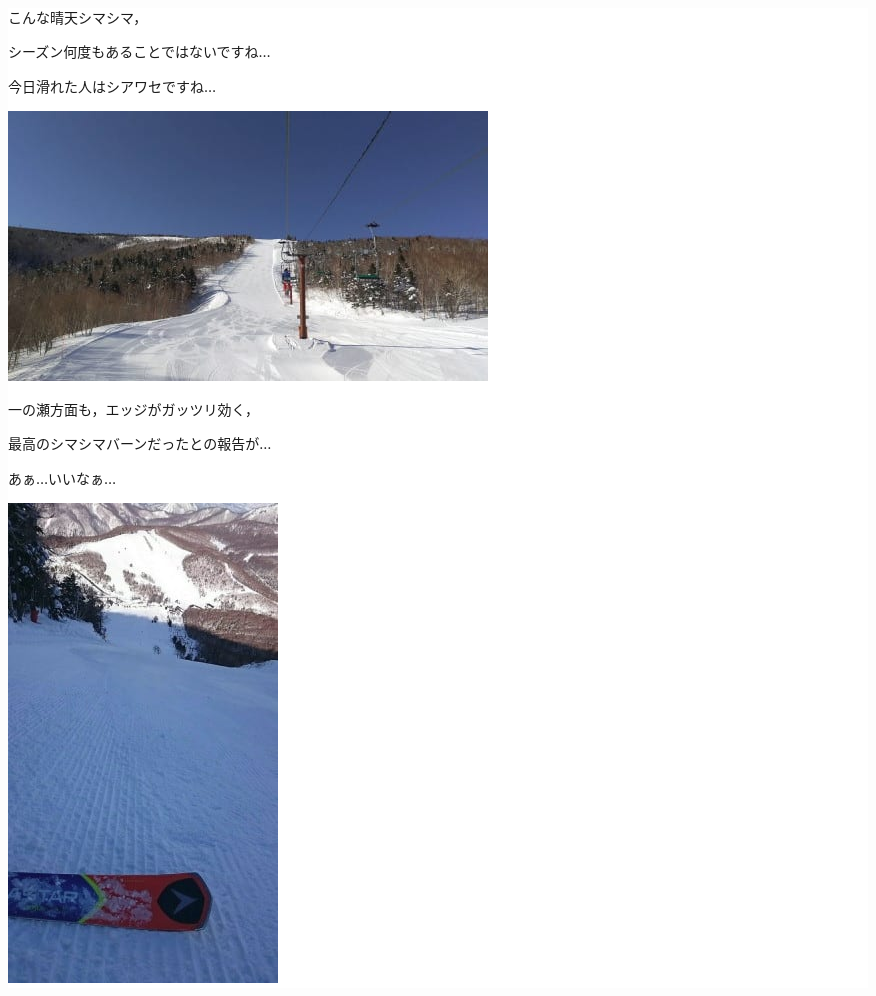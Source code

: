 


こんな晴天シマシマ，


シーズン何度もあることではないですね…


今日滑れた人はシアワセですね…




![3f2406720c9cf80e5c4c4551a151d655.jpg](images/3f2406720c9cf80e5c4c4551a151d655.jpg)




一の瀬方面も，エッジがガッツリ効く，


最高のシマシマバーンだったとの報告が…


あぁ…いいなぁ…




![b4ba422cb4005771d4e1472de7bd85dd.jpg](images/b4ba422cb4005771d4e1472de7bd85dd.jpg)

